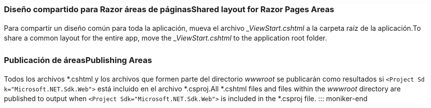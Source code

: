 ### <a name="shared-layout-for-razor-pages-areas"></a><span data-ttu-id="4b77a-347">Diseño compartido para Razor áreas de páginas</span><span class="sxs-lookup"><span data-stu-id="4b77a-347">Shared layout for Razor Pages Areas</span></span>

<span data-ttu-id="4b77a-348">Para compartir un diseño común para toda la aplicación, mueva el archivo *_ViewStart.cshtml* a la carpeta raíz de la aplicación.</span><span class="sxs-lookup"><span data-stu-id="4b77a-348">To share a common layout for the entire app, move the *_ViewStart.cshtml* to the application root folder.</span></span>

### <a name="publishing-areas"></a><span data-ttu-id="4b77a-349">Publicación de áreas</span><span class="sxs-lookup"><span data-stu-id="4b77a-349">Publishing Areas</span></span>

<span data-ttu-id="4b77a-350">Todos los archivos \*.cshtml y los archivos que formen parte del directorio *wwwroot* se publicarán como resultados si `<Project Sdk="Microsoft.NET.Sdk.Web">` está incluido en el archivo \*.csproj.</span><span class="sxs-lookup"><span data-stu-id="4b77a-350">All \*.cshtml files and files within the *wwwroot* directory are published to output when `<Project Sdk="Microsoft.NET.Sdk.Web">` is included in the \*.csproj file.</span></span>
::: moniker-end
